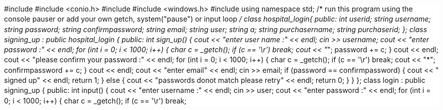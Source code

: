 #include <iostream>
#include <conio.h>
#include <string>
#include <windows.h>
#include <ctime>
using namespace std;
/* run this program using the console pauser or add your own getch, system("pause") or input loop */
class hospital_login{
public:
    int userid;
    string username;
    string password;
    string confirmpassword;
    string email;
    string user;
    string a;
    string purchasername;
    string purchaserid;
};
class signing_up : public hospital_login  {
public:
    int sign_up() {
        cout << "enter user name :" << endl;
        cin >> username;
        cout << "enter password :" << endl;
        for (int i = 0; i < 1000; i++) {
            char c = _getch();
            if (c == '\r')
                break;
            cout << "*";
            password += c;
        }
        cout << endl;
        cout << "please confirm your password :" << endl;
        for (int i = 0; i < 1000; i++) {
            char c = _getch();
            if (c == '\r')
                break;
            cout << "*";
            confirmpassword += c;
        }
        cout << endl;
        cout << "enter email" << endl;
        cin >> email;
        if (password == confirmpassword) {
            cout << "              signed up" << endl;
            return 1;
        } else {
            cout << "passwords donot match please retry" << endl;
            return 0;
        }
    }
};
class login : public signing_up  {
public:
    int input() {
        cout << "enter username :" << endl;
        cin >> user;
        cout << "enter password :" << endl;
        for (int i = 0; i < 1000; i++) {
            char c = _getch();
            if (c == '\r')
                break;